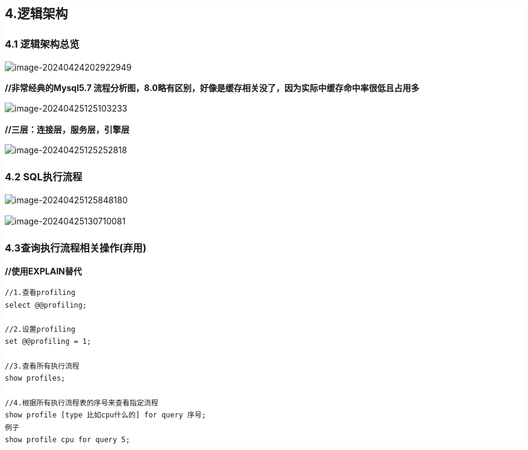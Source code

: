 

## 4.逻辑架构





### 4.1 逻辑架构总览

![image-20240424202922949](https://gitee.com/vulnerable5481/typora-img/raw/master/img/image-20240424202922949.png)





**//非常经典的Mysql5.7 流程分析图，8.0略有区别，好像是缓存相关没了，因为实际中缓存命中率很低且占用多**

![image-20240425125103233](https://gitee.com/vulnerable5481/typora-img/raw/master/img/image-20240425125103233.png)



**//三层：连接层，服务层，引擎层**

![image-20240425125252818](https://gitee.com/vulnerable5481/typora-img/raw/master/img/image-20240425125252818.png)











### 4.2 SQL执行流程



![image-20240425125848180](https://gitee.com/vulnerable5481/typora-img/raw/master/img/image-20240425125848180.png)

![image-20240425130710081](https://gitee.com/vulnerable5481/typora-img/raw/master/img/image-20240425130710081.png)



### 4.3查询执行流程相关操作(弃用)

**//使用EXPLAIN替代**

```
//1.查看profiling
select @@profiling;

//2.设置profiling
set @@profiling = 1;

//3.查看所有执行流程
show profiles;

//4.根据所有执行流程表的序号来查看指定流程
show profile [type 比如cpu什么的] for query 序号;
例子
show profile cpu for query 5;
```
